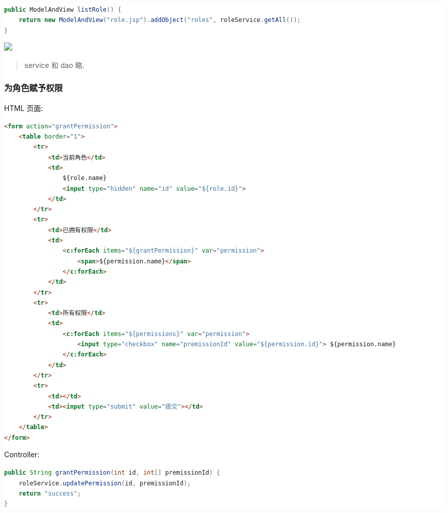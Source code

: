 ```java
public ModelAndView listRole() {
    return new ModelAndView("role.jsp").addObject("roles", roleService.getAll());
}
```

![](https://cdn.jun6.net/201807251725_998.png)

> service 和 dao 略.

### 为角色赋予权限

HTML 页面:
```html
<form action="grantPermission">
    <table border="1">
        <tr>
            <td>当前角色</td>
            <td>
                ${role.name}
                <input type="hidden" name="id" value="${role.id}">
            </td>
        </tr>
        <tr>
            <td>已拥有权限</td>
            <td>
                <c:forEach items="${grantPermission}" var="permission">
                    <span>${permission.name}</span>
                </c:forEach>
            </td>
        </tr>
        <tr>
            <td>所有权限</td>
            <td>
                <c:forEach items="${permissions}" var="permission">
                    <input type="checkbox" name="premissionId" value="${permission.id}"> ${permission.name}
                </c:forEach>
            </td>
        </tr>
        <tr>
            <td></td>
            <td><input type="submit" value="提交"></td>
        </tr>
    </table>
</form>
```

Controller:
```java
public String grantPermission(int id, int[] premissionId) {
    roleService.updatePermission(id, premissionId);
    return "success";
}
```
